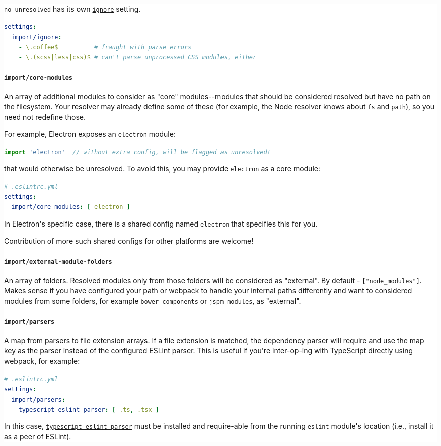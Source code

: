 `no-unresolved` has its own [`ignore`](./docs/rules/no-unresolved.md#ignore) setting.

```yaml
settings:
  import/ignore:
    - \.coffee$          # fraught with parse errors
    - \.(scss|less|css)$ # can't parse unprocessed CSS modules, either
```

#### `import/core-modules`

An array of additional modules to consider as "core" modules--modules that should
be considered resolved but have no path on the filesystem. Your resolver may
already define some of these (for example, the Node resolver knows about `fs` and
`path`), so you need not redefine those.

For example, Electron exposes an `electron` module:

```js
import 'electron'  // without extra config, will be flagged as unresolved!
```

that would otherwise be unresolved. To avoid this, you may provide `electron` as a
core module:

```yaml
# .eslintrc.yml
settings:
  import/core-modules: [ electron ]
```

In Electron's specific case, there is a shared config named `electron`
that specifies this for you.

Contribution of more such shared configs for other platforms are welcome!

#### `import/external-module-folders`

An array of folders. Resolved modules only from those folders will be considered as "external". By default - `["node_modules"]`. Makes sense if you have configured your path or webpack to handle your internal paths differently and want to considered modules from some folders, for example `bower_components` or `jspm_modules`, as "external".

#### `import/parsers`

A map from parsers to file extension arrays. If a file extension is matched, the
dependency parser will require and use the map key as the parser instead of the
configured ESLint parser. This is useful if you're inter-op-ing with TypeScript
directly using webpack, for example:

```yaml
# .eslintrc.yml
settings:
  import/parsers:
    typescript-eslint-parser: [ .ts, .tsx ]
```

In this case, [`typescript-eslint-parser`](https://github.com/eslint/typescript-eslint-parser) must be installed and require-able from
the running `eslint` module's location (i.e., install it as a peer of ESLint).


[`no-unresolved`]: ./docs/rules/no-unresolved.md
[`named`]: ./docs/rules/named.md
[`default`]: ./docs/rules/default.md
[`namespace`]: ./docs/rules/namespace.md
[`no-restricted-paths`]: ./docs/rules/no-restricted-paths.md
[`no-absolute-path`]: ./docs/rules/no-absolute-path.md
[`no-dynamic-require`]: ./docs/rules/no-dynamic-require.md
[`no-internal-modules`]: ./docs/rules/no-internal-modules.md
[`no-webpack-loader-syntax`]: ./docs/rules/no-webpack-loader-syntax.md
[`no-self-import`]: ./docs/rules/no-self-import.md
[`no-cycle`]: ./docs/rules/no-cycle.md
[`no-useless-path-segments`]: ./docs/rules/no-useless-path-segments.md
[`no-relative-parent-imports`]: ./docs/rules/no-relative-parent-imports.md
[`export`]: ./docs/rules/export.md
[`no-named-as-default`]: ./docs/rules/no-named-as-default.md
[`no-named-as-default-member`]: ./docs/rules/no-named-as-default-member.md
[`no-deprecated`]: ./docs/rules/no-deprecated.md
[`no-extraneous-dependencies`]: ./docs/rules/no-extraneous-dependencies.md
[`no-mutable-exports`]: ./docs/rules/no-mutable-exports.md
[`unambiguous`]: ./docs/rules/unambiguous.md
[`no-commonjs`]: ./docs/rules/no-commonjs.md
[`no-amd`]: ./docs/rules/no-amd.md
[`no-nodejs-modules`]: ./docs/rules/no-nodejs-modules.md
[`first`]: ./docs/rules/first.md
[`exports-last`]: ./docs/rules/exports-last.md
[`no-duplicates`]: ./docs/rules/no-duplicates.md
[`no-namespace`]: ./docs/rules/no-namespace.md
[`extensions`]: ./docs/rules/extensions.md
[`order`]: ./docs/rules/order.md
[`newline-after-import`]: ./docs/rules/newline-after-import.md
[`prefer-default-export`]: ./docs/rules/prefer-default-export.md
[`max-dependencies`]: ./docs/rules/max-dependencies.md
[`no-unassigned-import`]: ./docs/rules/no-unassigned-import.md
[`no-named-default`]: ./docs/rules/no-named-default.md
[`no-anonymous-default-export`]: ./docs/rules/no-anonymous-default-export.md
[`group-exports`]: ./docs/rules/group-exports.md
[`no-default-export`]: ./docs/rules/no-default-export.md
[`no-named-export`]: ./docs/rules/no-named-export.md
[`dynamic-import-chunkname`]: ./docs/rules/dynamic-import-chunkname.md
[`resolve`]: https://www.npmjs.com/package/resolve
[`externals`]: http://webpack.github.io/docs/library-and-externals.html
[Node]: https://www.npmjs.com/package/eslint-import-resolver-node
[webpack]: https://www.npmjs.com/package/eslint-import-resolver-webpack
[`eslint_d`]: https://www.npmjs.com/package/eslint_d
[`eslint-loader`]: https://www.npmjs.com/package/eslint-loader